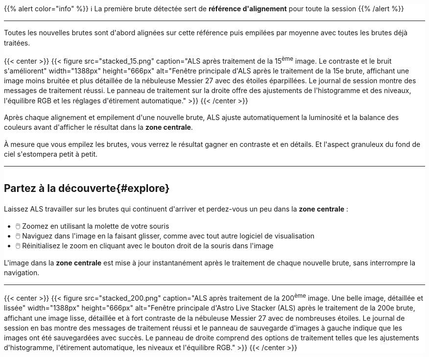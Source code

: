 {{% alert color="info" %}}
ℹ️ La première brute détectée sert de **référence d'alignement** pour toute la session
{{% /alert %}}

---

Toutes les nouvelles brutes sont d'abord alignées sur cette référence puis empilées par moyenne avec toutes
les brutes déjà traitées.

{{< center >}}
{{< figure src="stacked_15.png"
caption="ALS après traitement de la 15<sup>ème</sup> image. Le contraste et le bruit s'améliorent"
width="1388px"
height="666px"
alt="Fenêtre principale d'ALS après le traitement de la 15e brute, affichant une image moins bruitée et plus détaillée de la nébuleuse Messier 27 avec des étoiles éparpillées. Le journal de session montre des messages de traitement réussi. Le panneau de traitement sur la droite offre des ajustements de l'histogramme et des niveaux, l'équilibre RGB et les réglages d'étirement automatique." >}}
{{< /center >}}

Après chaque alignement et empilement d'une nouvelle brute, ALS ajuste automatiquement la luminosité et la balance
des couleurs avant d'afficher le résultat dans la **zone centrale**.

À mesure que vous empilez les brutes, vous verrez le résultat gagner en contraste et en détails. Et l'aspect
granuleux du fond de ciel s'estompera petit à petit.

---

## Partez à la découverte{#explore}

Laissez ALS travailler sur les brutes qui continuent d'arriver et perdez-vous un peu dans la **zone centrale** :

- 🖱️ Zoomez en utilisant la molette de votre souris
- 🖱️ Naviguez dans l'image en la faisant glisser, comme avec tout autre logiciel de visualisation
- 🖱️ Réinitialisez le zoom en cliquant avec le bouton droit de la souris dans l'image

L'image dans la **zone centrale** est mise à jour instantanément après le traitement de chaque nouvelle brute, sans
interrompre la navigation.

---

{{< center >}}
{{< figure src="stacked_200.png"
caption="ALS après traitement de la 200<sup>ème</sup> image. Une belle image, détaillée et lissée"
width="1388px"
height="666px"
alt="Fenêtre principale d'Astro Live Stacker (ALS) après le traitement de la 200e brute, affichant une image lisse, détaillée et à fort contraste de la nébuleuse Messier 27 avec de nombreuses étoiles. Le journal de session en bas montre des messages de traitement réussi et le panneau de sauvegarde d'images à gauche indique que les images ont été sauvegardées avec succès. Le panneau de droite comprend des options de traitement telles que les ajustements d'histogramme, l'étirement automatique, les niveaux et l'équilibre RGB." >}}
{{< /center >}}
